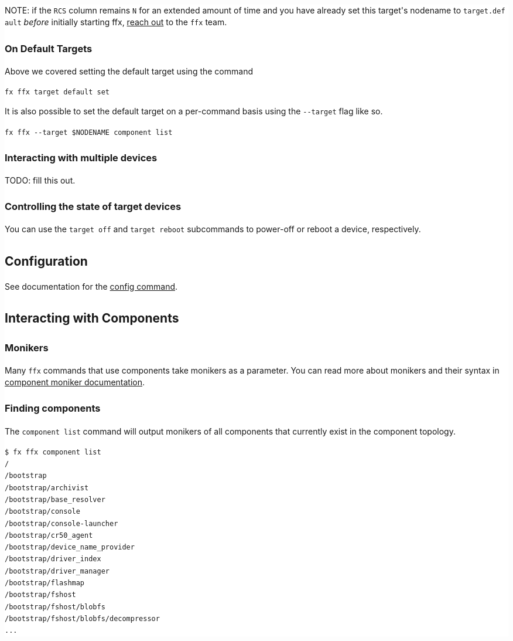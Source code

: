 NOTE: if the `RCS` column remains `N` for an extended amount of time and you have
already set this target's nodename to `target.default` _before_ initially starting
ffx, [reach out](#contacting_the_ffx_team) to the `ffx` team.

### On Default Targets

Above we covered setting the default target using the command

```posix-terminal
fx ffx target default set
```

It is also possible to set the default target on a per-command basis using the
`--target` flag like so.

```posix-terminal
fx ffx --target $NODENAME component list
```

### Interacting with multiple devices

TODO: fill this out.

### Controlling the state of target devices

You can use the `target off` and `target reboot` subcommands to power-off or
reboot a device, respectively.

## Configuration

See documentation for the [config command](/development/tools/ffx/commands/config.md).

## Interacting with Components

### Monikers

Many `ffx` commands that use components take monikers as a parameter. You can read more about
monikers and their syntax in [component moniker documentation](/reference/components/moniker.md).

### Finding components

The `component list` command will output monikers of all components that currently exist
in the component topology.

```none
$ fx ffx component list
/
/bootstrap
/bootstrap/archivist
/bootstrap/base_resolver
/bootstrap/console
/bootstrap/console-launcher
/bootstrap/cr50_agent
/bootstrap/device_name_provider
/bootstrap/driver_index
/bootstrap/driver_manager
/bootstrap/flashmap
/bootstrap/fshost
/bootstrap/fshost/blobfs
/bootstrap/fshost/blobfs/decompressor
...
```
